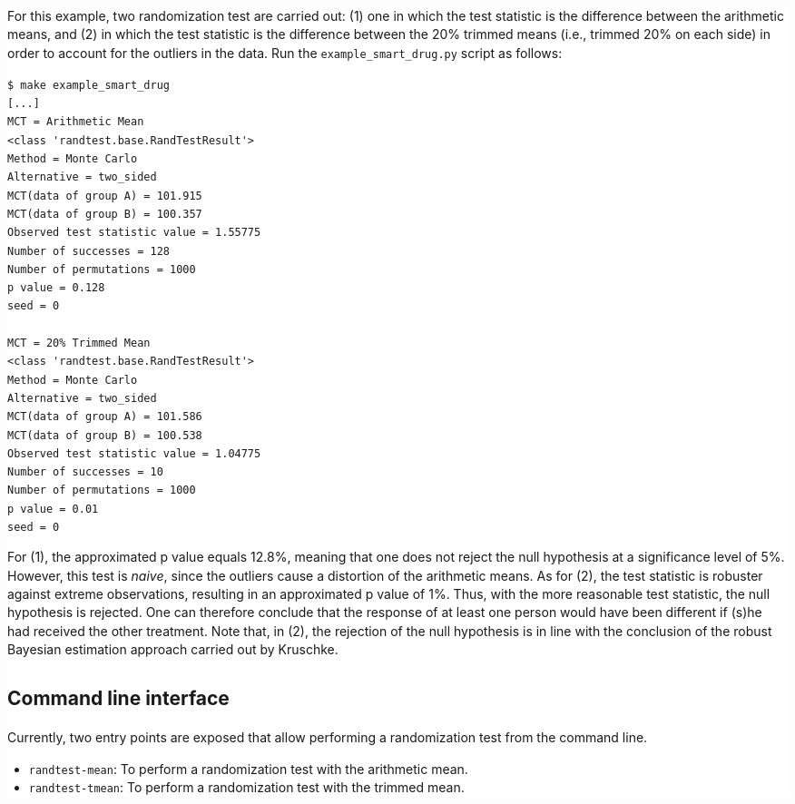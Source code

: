 For this example, two randomization test are carried out: (1) one in which the test statistic is the difference between the arithmetic means, and (2) in which the test statistic is the difference between the 20% trimmed means (i.e., trimmed 20% on each side) in order to account for the outliers in the data.
Run the `example_smart_drug.py` script as follows:

```{bash}
$ make example_smart_drug
[...]
MCT = Arithmetic Mean
<class 'randtest.base.RandTestResult'>
Method = Monte Carlo
Alternative = two_sided
MCT(data of group A) = 101.915
MCT(data of group B) = 100.357
Observed test statistic value = 1.55775
Number of successes = 128
Number of permutations = 1000
p value = 0.128
seed = 0

MCT = 20% Trimmed Mean
<class 'randtest.base.RandTestResult'>
Method = Monte Carlo
Alternative = two_sided
MCT(data of group A) = 101.586
MCT(data of group B) = 100.538
Observed test statistic value = 1.04775
Number of successes = 10
Number of permutations = 1000
p value = 0.01
seed = 0
```

For (1), the approximated p value equals 12.8%, meaning that one does not reject the null hypothesis at a significance level of 5%.
However, this test is *naive*, since the outliers cause a distortion of the
arithmetic means.
As for (2), the test statistic is robuster against extreme observations, resulting in an approximated p value of 1%.
Thus, with the more reasonable test statistic, the null hypothesis is rejected.
One can therefore conclude that the response of at least one person would have been different if (s)he had received the other treatment.
Note that, in (2), the rejection of the null hypothesis is in line with the conclusion of the robust Bayesian estimation approach carried out by Kruschke.


## Command line interface

Currently, two entry points are exposed that allow performing a randomization test from the command line.

* `randtest-mean`: To perform a randomization test with the arithmetic mean.
* `randtest-tmean`: To perform a randomization test with the trimmed mean.
